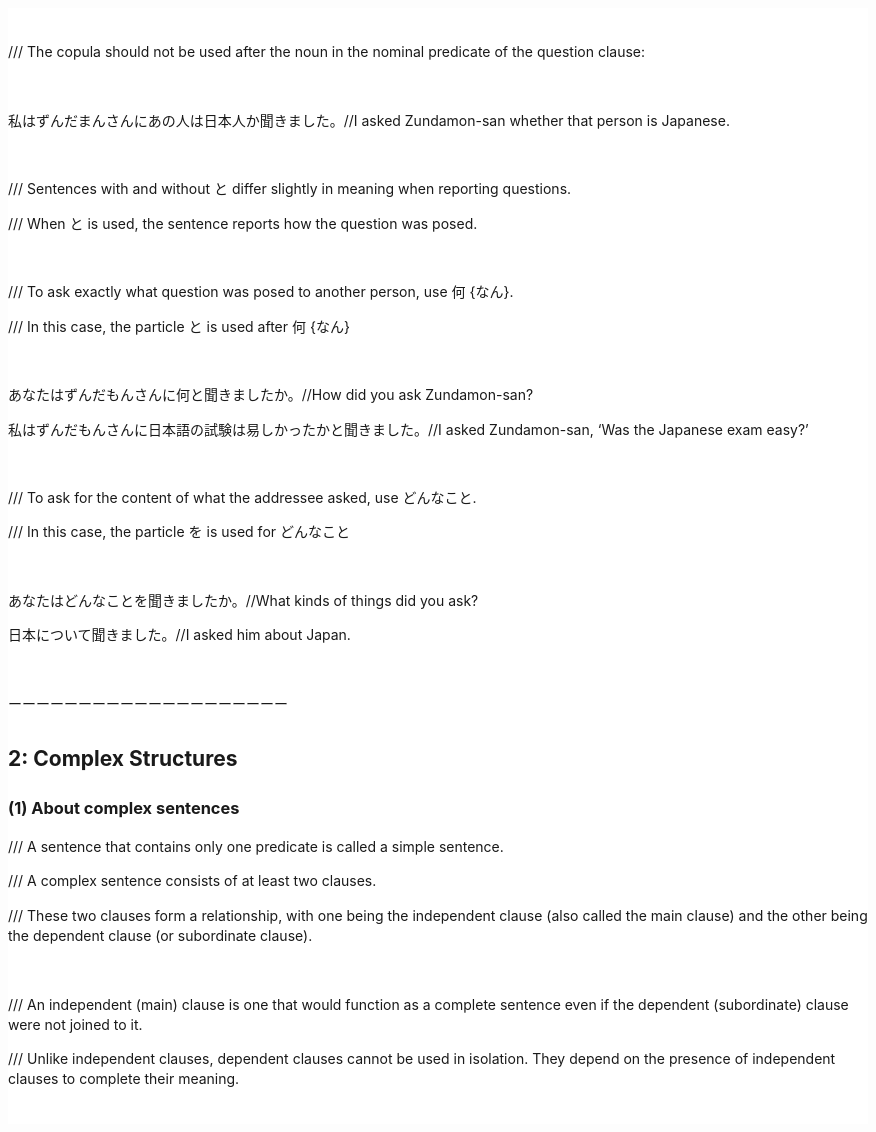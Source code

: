<br>

/// The copula should not be used after the noun in the nominal predicate of the question clause:

<br>

私はずんだまんさんにあの人は日本人か聞きました。//I asked Zundamon-san whether that person is Japanese.

<br>

/// Sentences with and without と differ slightly in meaning when reporting questions. 

/// When と is used, the sentence reports how the question was posed.

<br>

/// To ask exactly what question was posed to another person, use 何 {なん}.

/// In this case, the particle と is used after 何 {なん}

<br>

あなたはずんだもんさんに何と聞きましたか。//How did you ask Zundamon-san?

私はずんだもんさんに日本語の試験は易しかったかと聞きました。//I asked Zundamon-san, ‘Was the Japanese exam easy?’

<br>

/// To ask for the content of what the addressee asked, use どんなこと.

/// In this case, the particle を is used for どんなこと

<br>

あなたはどんなことを聞きましたか。//What kinds of things did you ask?

日本について聞きました。//I asked him about Japan.

<br>

ーーーーーーーーーーーーーーーーーーーー

## 2: Complex Structures

### (1) About complex sentences

/// A sentence that contains only one predicate is called a simple sentence.

/// A complex sentence consists of at least two clauses.

/// These two clauses form a relationship, with one being the independent clause (also called the main clause) and the other being the dependent clause (or subordinate clause).

<br>

/// An independent (main) clause is one that would function as a complete sentence even if the dependent (subordinate) clause were not joined to it.

/// Unlike independent clauses, dependent clauses cannot be used in isolation. They depend on the presence of independent clauses to complete their meaning.

<br>
